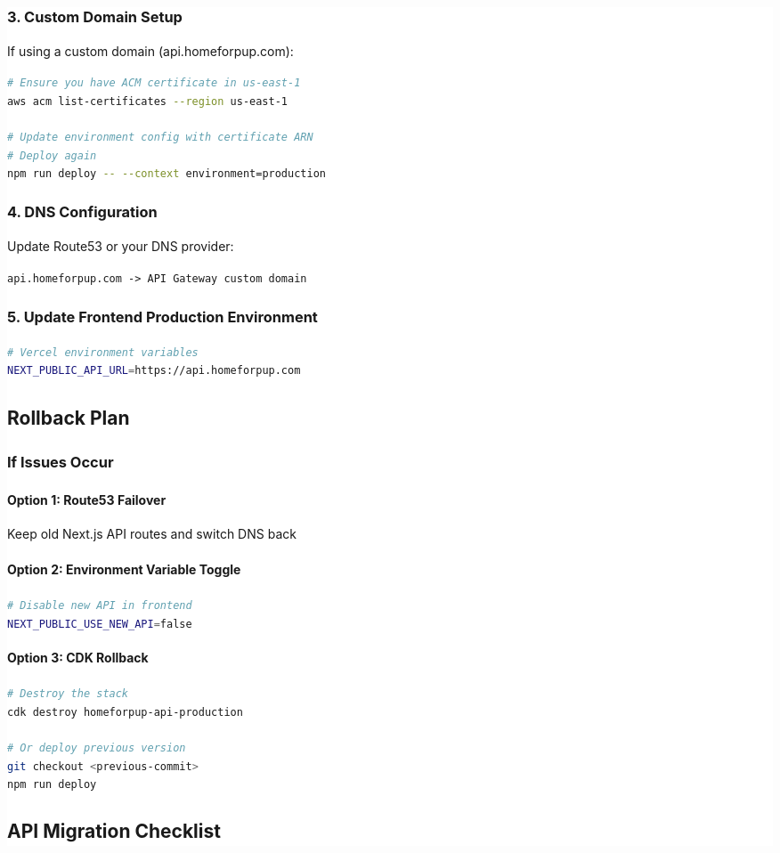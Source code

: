 ### 3. Custom Domain Setup

If using a custom domain (api.homeforpup.com):

```bash
# Ensure you have ACM certificate in us-east-1
aws acm list-certificates --region us-east-1

# Update environment config with certificate ARN
# Deploy again
npm run deploy -- --context environment=production
```

### 4. DNS Configuration

Update Route53 or your DNS provider:

```
api.homeforpup.com -> API Gateway custom domain
```

### 5. Update Frontend Production Environment

```bash
# Vercel environment variables
NEXT_PUBLIC_API_URL=https://api.homeforpup.com
```

## Rollback Plan

### If Issues Occur

#### Option 1: Route53 Failover
Keep old Next.js API routes and switch DNS back

#### Option 2: Environment Variable Toggle
```bash
# Disable new API in frontend
NEXT_PUBLIC_USE_NEW_API=false
```

#### Option 3: CDK Rollback
```bash
# Destroy the stack
cdk destroy homeforpup-api-production

# Or deploy previous version
git checkout <previous-commit>
npm run deploy
```

## API Migration Checklist
